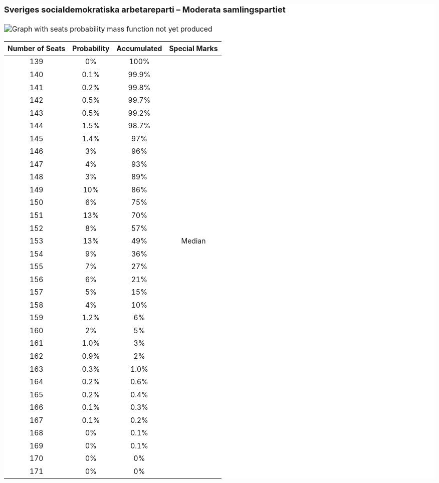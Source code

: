 ### Sveriges socialdemokratiska arbetareparti – Moderata samlingspartiet

![Graph with seats probability mass function not yet produced](2018-09-06-Novus-coalitions-seats-pmf-s–m.png "Seats Probability Mass Function")

| Number of Seats | Probability | Accumulated | Special Marks |
|:---------------:|:-----------:|:-----------:|:-------------:|
| 139 | 0% | 100% |  |
| 140 | 0.1% | 99.9% |  |
| 141 | 0.2% | 99.8% |  |
| 142 | 0.5% | 99.7% |  |
| 143 | 0.5% | 99.2% |  |
| 144 | 1.5% | 98.7% |  |
| 145 | 1.4% | 97% |  |
| 146 | 3% | 96% |  |
| 147 | 4% | 93% |  |
| 148 | 3% | 89% |  |
| 149 | 10% | 86% |  |
| 150 | 6% | 75% |  |
| 151 | 13% | 70% |  |
| 152 | 8% | 57% |  |
| 153 | 13% | 49% | Median |
| 154 | 9% | 36% |  |
| 155 | 7% | 27% |  |
| 156 | 6% | 21% |  |
| 157 | 5% | 15% |  |
| 158 | 4% | 10% |  |
| 159 | 1.2% | 6% |  |
| 160 | 2% | 5% |  |
| 161 | 1.0% | 3% |  |
| 162 | 0.9% | 2% |  |
| 163 | 0.3% | 1.0% |  |
| 164 | 0.2% | 0.6% |  |
| 165 | 0.2% | 0.4% |  |
| 166 | 0.1% | 0.3% |  |
| 167 | 0.1% | 0.2% |  |
| 168 | 0% | 0.1% |  |
| 169 | 0% | 0.1% |  |
| 170 | 0% | 0% |  |
| 171 | 0% | 0% |  |